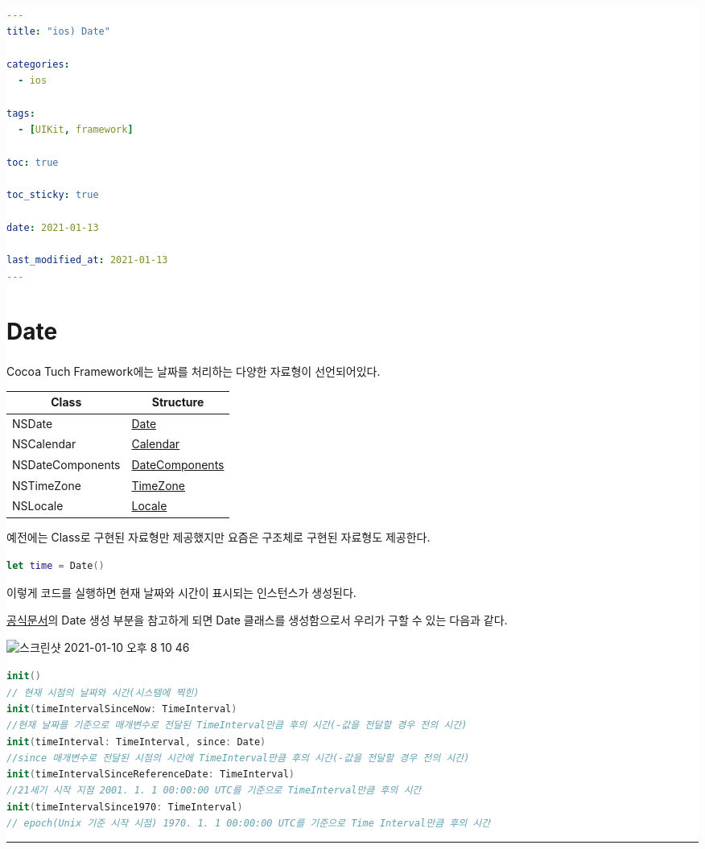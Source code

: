 ```yaml
---
title: "ios) Date"

categories:
  - ios

tags:
  - [UIKit, framework]

toc: true

toc_sticky: true

date: 2021-01-13

last_modified_at: 2021-01-13
---
```


# Date

Cocoa Tuch Framework에는 날짜를 처리하는 다양한 자료형이 선언되어있다.

| Class            | Structure                                                                             |
| ---------------- | ------------------------------------------------------------------------------------- |
| NSDate           | [Date](https://developer.apple.com/documentation/foundation/date)                     |
| NSCalendar       | [Calendar](https://developer.apple.com/documentation/foundation/calendar)             |
| NSDateComponents | [DateComponents](https://developer.apple.com/documentation/foundation/datecomponents) |
| NSTimeZone       | [TimeZone](https://developer.apple.com/documentation/foundation/timezone)             |
| NSLocale         | [Locale](https://developer.apple.com/documentation/foundation/locale)                 |

예전에는 Class로 구현된 자료형만 제공했지만 요즘은 구조체로 구현된 자료형도 제공한다.

```swift
let time = Date()
```

이렇게 코드를 실행하면 현재 날짜와 시간이 표시되는 인스턴스가 생성된다.

[공식문서](https://developer.apple.com/documentation/foundation/date)의 Date 생성 부분을 참고하게 되면 Date 클래스를 생성함으로서 우리가 구할 수 있는 다음과 같다.

<img width="1016" alt="스크린샷 2021-01-10 오후 8 10 46" src="https://user-images.githubusercontent.com/70311145/104121271-4b596080-5380-11eb-932b-ee05fae9cd31.png">

```swift
init()
// 현재 시점의 날짜와 시간(시스템에 찍힌)
init(timeIntervalSinceNow: TimeInterval)
//현재 날짜를 기준으로 매개변수로 전달된 TimeInterval만큼 후의 시간(-값을 전달할 경우 전의 시간)
init(timeInterval: TimeInterval, since: Date)
//since 매개변수로 전달된 시점의 시간에 TimeInterval만큼 후의 시간(-값을 전달할 경우 전의 시간)
init(timeIntervalSinceReferenceDate: TimeInterval)
//21세기 시작 지점 2001. 1. 1 00:00:00 UTC를 기준으로 TimeInterval만큼 후의 시간
init(timeIntervalSince1970: TimeInterval)
// epoch(Unix 기준 시작 시점) 1970. 1. 1 00:00:00 UTC를 기준으로 Time Interval만큼 후의 시간
```

---